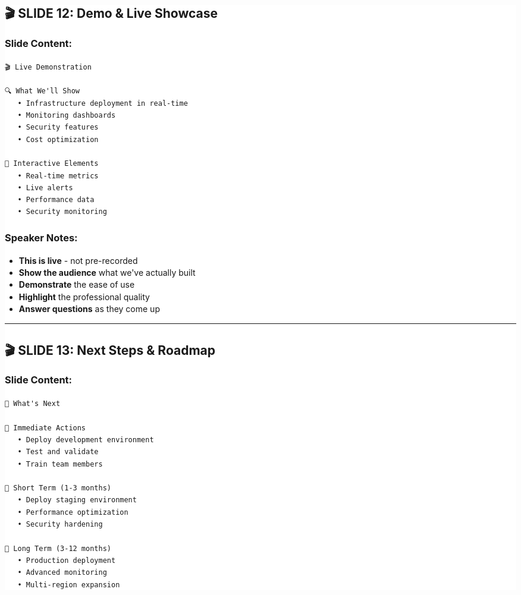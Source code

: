 
## 🎬 **SLIDE 12: Demo & Live Showcase**

### **Slide Content:**
```
🎬 Live Demonstration

🔍 What We'll Show
   • Infrastructure deployment in real-time
   • Monitoring dashboards
   • Security features
   • Cost optimization

📱 Interactive Elements
   • Real-time metrics
   • Live alerts
   • Performance data
   • Security monitoring
```

### **Speaker Notes:**
- **This is live** - not pre-recorded
- **Show the audience** what we've actually built
- **Demonstrate** the ease of use
- **Highlight** the professional quality
- **Answer questions** as they come up

---

## 🎬 **SLIDE 13: Next Steps & Roadmap**

### **Slide Content:**
```
🎯 What's Next

🚀 Immediate Actions
   • Deploy development environment
   • Test and validate
   • Train team members

📅 Short Term (1-3 months)
   • Deploy staging environment
   • Performance optimization
   • Security hardening

🔮 Long Term (3-12 months)
   • Production deployment
   • Advanced monitoring
   • Multi-region expansion
```
